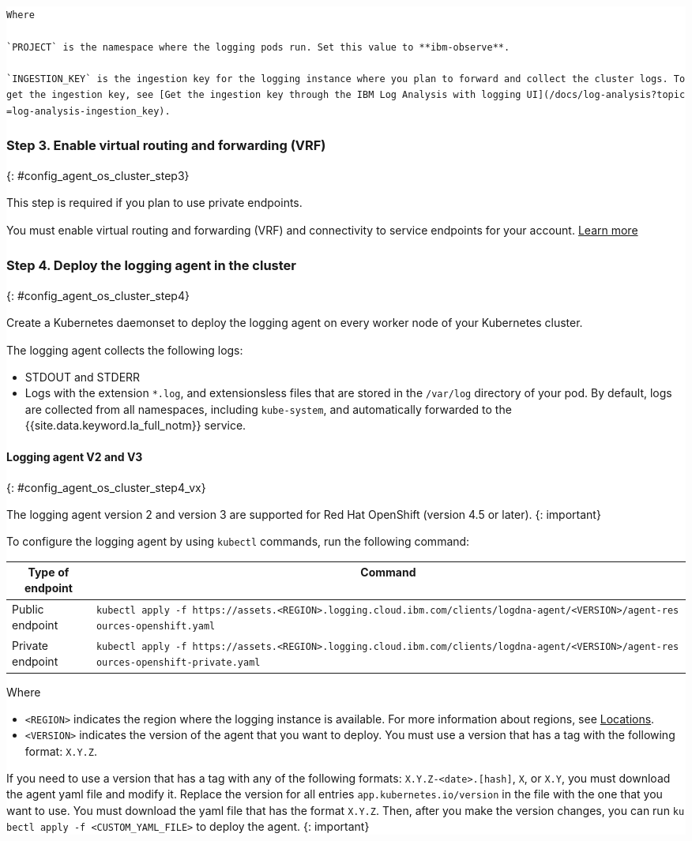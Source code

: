     Where 
    
    `PROJECT` is the namespace where the logging pods run. Set this value to **ibm-observe**.
    
    `INGESTION_KEY` is the ingestion key for the logging instance where you plan to forward and collect the cluster logs. To get the ingestion key, see [Get the ingestion key through the IBM Log Analysis with logging UI](/docs/log-analysis?topic=log-analysis-ingestion_key).


### Step 3. Enable virtual routing and forwarding (VRF)
{: #config_agent_os_cluster_step3}

This step is required if you plan to use private endpoints.  

You must enable virtual routing and forwarding (VRF) and connectivity to service endpoints for your account. [Learn more](/docs/account?topic=account-vrf-service-endpoint)

### Step 4. Deploy the logging agent in the cluster
{: #config_agent_os_cluster_step4}

Create a Kubernetes daemonset to deploy the logging agent on every worker node of your Kubernetes cluster. 

The logging agent collects the following logs:
- STDOUT and STDERR
- Logs with the extension `*.log`, and extensionsless files that are stored in the `/var/log` directory of your pod. 
By default, logs are collected from all namespaces, including `kube-system`, and automatically forwarded to the {{site.data.keyword.la_full_notm}} service.


#### Logging agent V2 and V3
{: #config_agent_os_cluster_step4_vx}

The logging agent version 2 and version 3 are supported for Red Hat OpenShift (version 4.5 or later).
{: important} 

To configure the logging agent by using `kubectl` commands, run the following command:

| Type of endpoint | Command |
|------------------|---------|
| Public endpoint  | `kubectl apply -f https://assets.<REGION>.logging.cloud.ibm.com/clients/logdna-agent/<VERSION>/agent-resources-openshift.yaml` |
| Private endpoint | `kubectl apply -f https://assets.<REGION>.logging.cloud.ibm.com/clients/logdna-agent/<VERSION>/agent-resources-openshift-private.yaml` |

Where

- `<REGION>` indicates the region where the logging instance is available. For more information about regions, see [Locations](/docs/log-analysis?topic=log-analysis-regions).
- `<VERSION>` indicates the version of the agent that you want to deploy. You must use a version that has a tag with the following format: `X.Y.Z`. 

If you need to use a version that has a tag with any of the following formats: `X.Y.Z-<date>.[hash]`, `X`, or `X.Y`, you must download the agent yaml file and modify it. Replace the version for all entries `app.kubernetes.io/version` in the file with the one that you want to use. You must download the yaml file that has the format `X.Y.Z`. Then, after you make the version changes, you can run `kubectl apply -f <CUSTOM_YAML_FILE>` to deploy the agent.
{: important}
